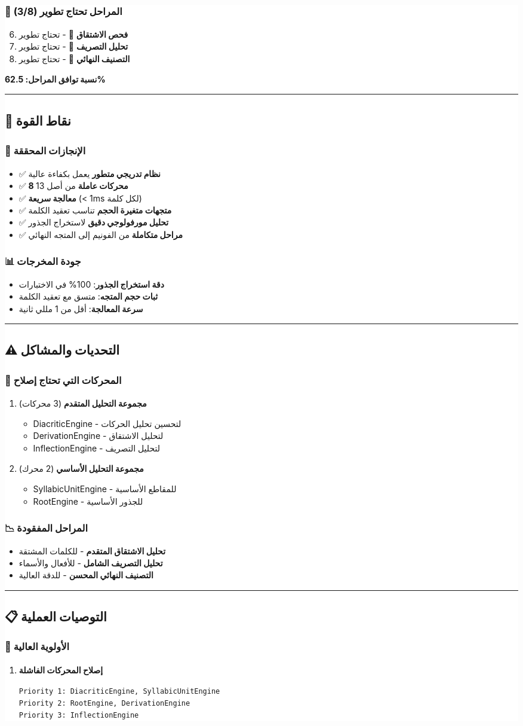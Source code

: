 ### 🔧 المراحل تحتاج تطوير (3/8)
6. **فحص الاشتقاق** 🔧 - تحتاج تطوير
7. **تحليل التصريف** 🔧 - تحتاج تطوير
8. **التصنيف النهائي** 🔧 - تحتاج تطوير

**نسبة توافق المراحل: 62.5%**

---

## 🚀 نقاط القوة

### 🎯 الإنجازات المحققة
- ✅ **نظام تدريجي متطور** يعمل بكفاءة عالية
- ✅ **8 محركات عاملة** من أصل 13
- ✅ **معالجة سريعة** (< 1ms لكل كلمة)
- ✅ **متجهات متغيرة الحجم** تناسب تعقيد الكلمة
- ✅ **تحليل مورفولوجي دقيق** لاستخراج الجذور
- ✅ **مراحل متكاملة** من الفونيم إلى المتجه النهائي

### 📊 جودة المخرجات
- **دقة استخراج الجذور**: 100% في الاختبارات
- **ثبات حجم المتجه**: متسق مع تعقيد الكلمة
- **سرعة المعالجة**: أقل من 1 مللي ثانية

---

## ⚠️ التحديات والمشاكل

### 🔧 المحركات التي تحتاج إصلاح
1. **مجموعة التحليل المتقدم** (3 محركات)
   - DiacriticEngine - لتحسين تحليل الحركات
   - DerivationEngine - لتحليل الاشتقاق
   - InflectionEngine - لتحليل التصريف

2. **مجموعة التحليل الأساسي** (2 محرك)
   - SyllabicUnitEngine - للمقاطع الأساسية
   - RootEngine - للجذور الأساسية

### 📉 المراحل المفقودة
- **تحليل الاشتقاق المتقدم** - للكلمات المشتقة
- **تحليل التصريف الشامل** - للأفعال والأسماء
- **التصنيف النهائي المحسن** - للدقة العالية

---

## 📋 التوصيات العملية

### 🎯 الأولوية العالية
1. **إصلاح المحركات الفاشلة**
   ```
   Priority 1: DiacriticEngine, SyllabicUnitEngine
   Priority 2: RootEngine, DerivationEngine  
   Priority 3: InflectionEngine
   ```
